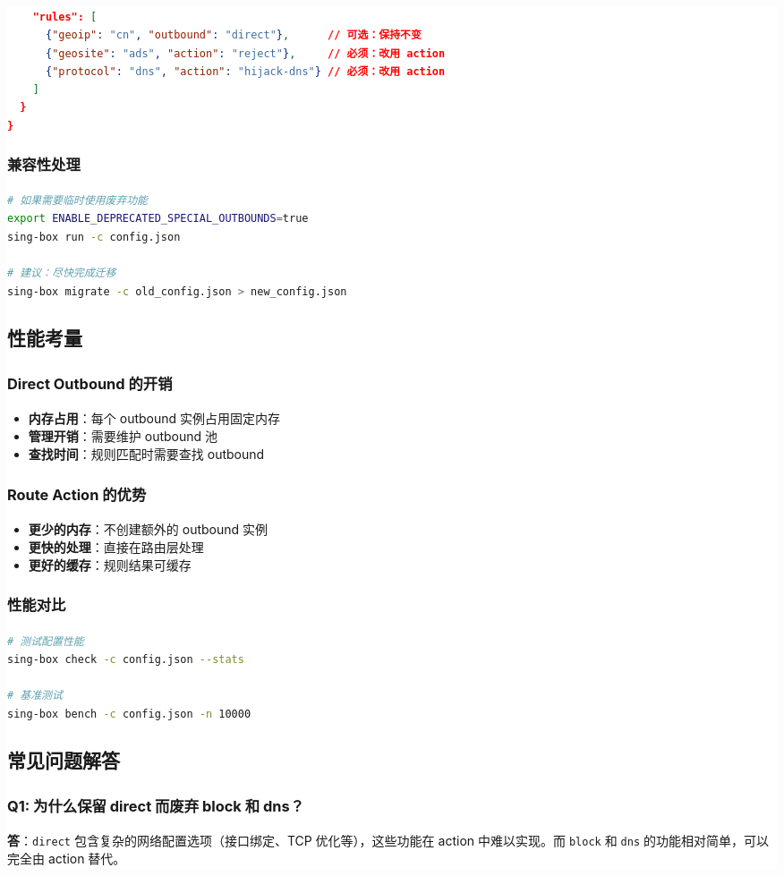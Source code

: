 ```json
    "rules": [
      {"geoip": "cn", "outbound": "direct"},      // 可选：保持不变
      {"geosite": "ads", "action": "reject"},     // 必须：改用 action
      {"protocol": "dns", "action": "hijack-dns"} // 必须：改用 action
    ]
  }
}
```

### 兼容性处理

```bash
# 如果需要临时使用废弃功能
export ENABLE_DEPRECATED_SPECIAL_OUTBOUNDS=true
sing-box run -c config.json

# 建议：尽快完成迁移
sing-box migrate -c old_config.json > new_config.json
```

## 性能考量

### Direct Outbound 的开销

- **内存占用**：每个 outbound 实例占用固定内存
- **管理开销**：需要维护 outbound 池
- **查找时间**：规则匹配时需要查找 outbound

### Route Action 的优势

- **更少的内存**：不创建额外的 outbound 实例
- **更快的处理**：直接在路由层处理
- **更好的缓存**：规则结果可缓存

### 性能对比

```bash
# 测试配置性能
sing-box check -c config.json --stats

# 基准测试
sing-box bench -c config.json -n 10000
```

## 常见问题解答

### Q1: 为什么保留 direct 而废弃 block 和 dns？

**答**：`direct` 包含复杂的网络配置选项（接口绑定、TCP 优化等），这些功能在 action 中难以实现。而 `block` 和 `dns` 的功能相对简单，可以完全由 action 替代。
